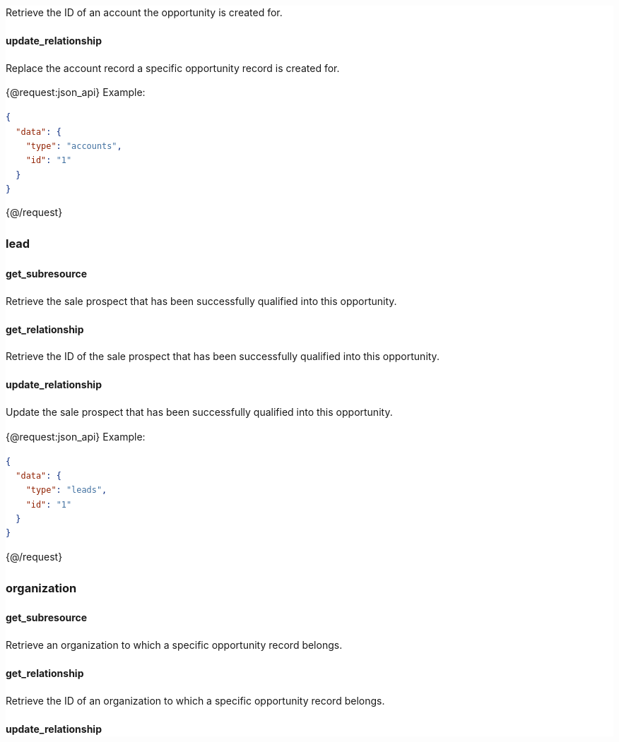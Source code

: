 Retrieve the ID of an account the opportunity is created for.

#### update_relationship

Replace the account record a specific opportunity record is created for.

{@request:json_api}
Example:

```JSON
{
  "data": {
    "type": "accounts",
    "id": "1"
  }
}
```
{@/request}

### lead

#### get_subresource

Retrieve the sale prospect that has been successfully qualified into this opportunity.

#### get_relationship

Retrieve the ID of the sale prospect that has been successfully qualified into this opportunity.

#### update_relationship

Update the sale prospect that has been successfully qualified into this opportunity.

{@request:json_api}
Example:

```JSON
{
  "data": {
    "type": "leads",
    "id": "1"
  }
}
```
{@/request}

### organization

#### get_subresource

Retrieve an organization to which a specific opportunity record belongs.

#### get_relationship

Retrieve the ID of an organization to which a specific opportunity record belongs.

#### update_relationship
